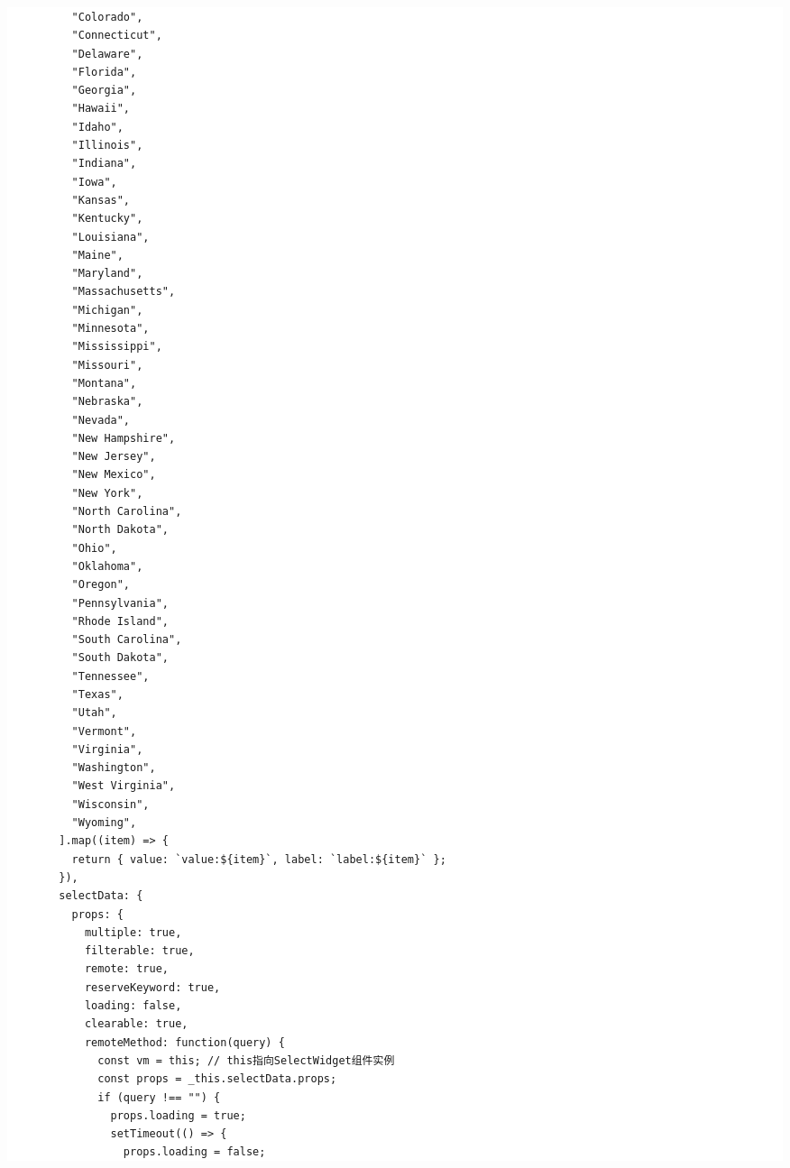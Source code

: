 ```html
          "Colorado",
          "Connecticut",
          "Delaware",
          "Florida",
          "Georgia",
          "Hawaii",
          "Idaho",
          "Illinois",
          "Indiana",
          "Iowa",
          "Kansas",
          "Kentucky",
          "Louisiana",
          "Maine",
          "Maryland",
          "Massachusetts",
          "Michigan",
          "Minnesota",
          "Mississippi",
          "Missouri",
          "Montana",
          "Nebraska",
          "Nevada",
          "New Hampshire",
          "New Jersey",
          "New Mexico",
          "New York",
          "North Carolina",
          "North Dakota",
          "Ohio",
          "Oklahoma",
          "Oregon",
          "Pennsylvania",
          "Rhode Island",
          "South Carolina",
          "South Dakota",
          "Tennessee",
          "Texas",
          "Utah",
          "Vermont",
          "Virginia",
          "Washington",
          "West Virginia",
          "Wisconsin",
          "Wyoming",
        ].map((item) => {
          return { value: `value:${item}`, label: `label:${item}` };
        }),
        selectData: {
          props: {
            multiple: true,
            filterable: true,
            remote: true,
            reserveKeyword: true,
            loading: false,
            clearable: true,
            remoteMethod: function(query) {
              const vm = this; // this指向SelectWidget组件实例
              const props = _this.selectData.props;
              if (query !== "") {
                props.loading = true;
                setTimeout(() => {
                  props.loading = false;
```